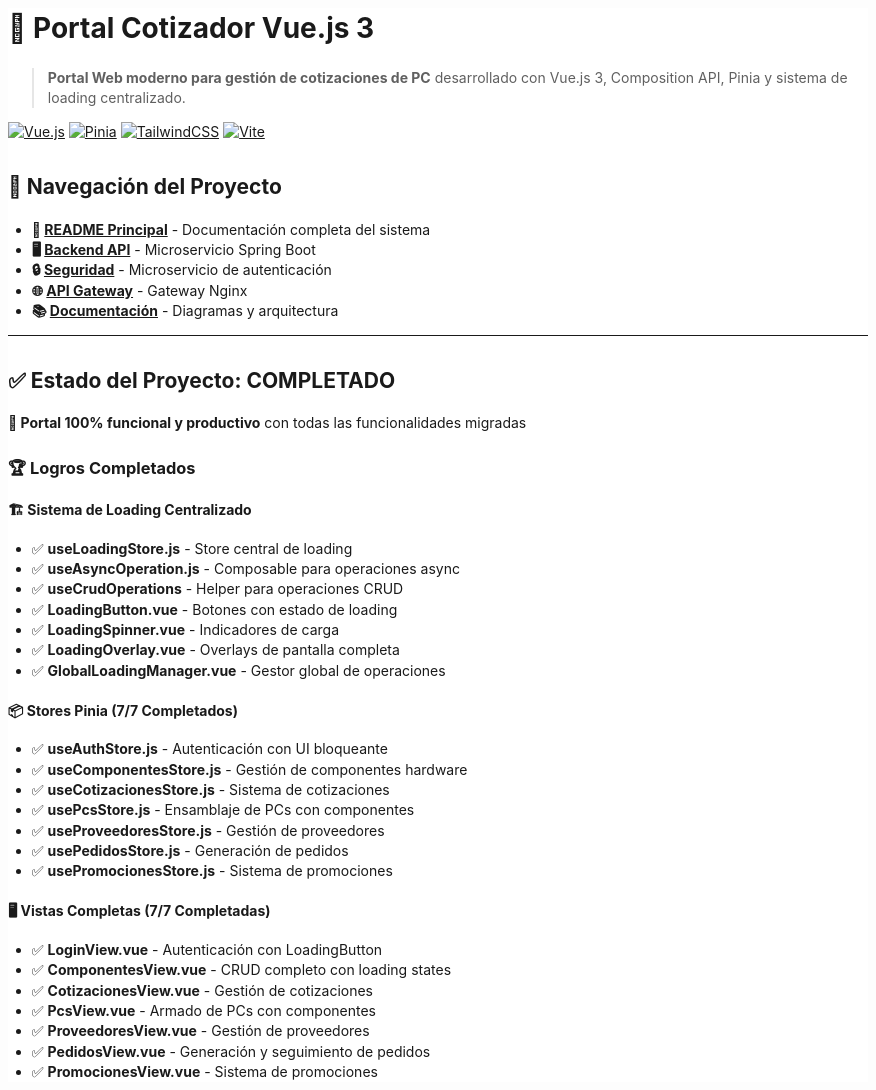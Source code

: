 # 🚀 Portal Cotizador Vue.js 3

> **Portal Web moderno para gestión de cotizaciones de PC** desarrollado con Vue.js 3, Composition API, Pinia y sistema de loading centralizado.

[![Vue.js](https://img.shields.io/badge/Vue.js-3.0-brightgreen.svg)](https://vuejs.org/)
[![Pinia](https://img.shields.io/badge/Pinia-2.1-yellow.svg)](https://pinia.vuejs.org/)
[![TailwindCSS](https://img.shields.io/badge/TailwindCSS-3.4-blue.svg)](https://tailwindcss.com/)
[![Vite](https://img.shields.io/badge/Vite-5.0-purple.svg)](https://vitejs.dev/)

## 📌 Navegación del Proyecto

- **📖 [README Principal](../README.md)** - Documentación completa del sistema
- **🖥️ [Backend API](../ms-cotizador/README.md)** - Microservicio Spring Boot
- **🔒 [Seguridad](../ms-seguridad/)** - Microservicio de autenticación
- **🌐 [API Gateway](../nginx-gateway/README.md)** - Gateway Nginx
- **📚 [Documentación](../documentacion/)** - Diagramas y arquitectura

---

## ✅ Estado del Proyecto: **COMPLETADO**

**🎉 Portal 100% funcional y productivo** con todas las funcionalidades migradas

### 🏆 **Logros Completados**

#### **🏗️ Sistema de Loading Centralizado**
- ✅ **useLoadingStore.js** - Store central de loading
- ✅ **useAsyncOperation.js** - Composable para operaciones async
- ✅ **useCrudOperations** - Helper para operaciones CRUD
- ✅ **LoadingButton.vue** - Botones con estado de loading
- ✅ **LoadingSpinner.vue** - Indicadores de carga
- ✅ **LoadingOverlay.vue** - Overlays de pantalla completa
- ✅ **GlobalLoadingManager.vue** - Gestor global de operaciones

#### **📦 Stores Pinia (7/7 Completados)**
- ✅ **useAuthStore.js** - Autenticación con UI bloqueante
- ✅ **useComponentesStore.js** - Gestión de componentes hardware
- ✅ **useCotizacionesStore.js** - Sistema de cotizaciones
- ✅ **usePcsStore.js** - Ensamblaje de PCs con componentes
- ✅ **useProveedoresStore.js** - Gestión de proveedores
- ✅ **usePedidosStore.js** - Generación de pedidos
- ✅ **usePromocionesStore.js** - Sistema de promociones

#### **🖥️ Vistas Completas (7/7 Completadas)**
- ✅ **LoginView.vue** - Autenticación con LoadingButton
- ✅ **ComponentesView.vue** - CRUD completo con loading states
- ✅ **CotizacionesView.vue** - Gestión de cotizaciones
- ✅ **PcsView.vue** - Armado de PCs con componentes
- ✅ **ProveedoresView.vue** - Gestión de proveedores
- ✅ **PedidosView.vue** - Generación y seguimiento de pedidos
- ✅ **PromocionesView.vue** - Sistema de promociones
